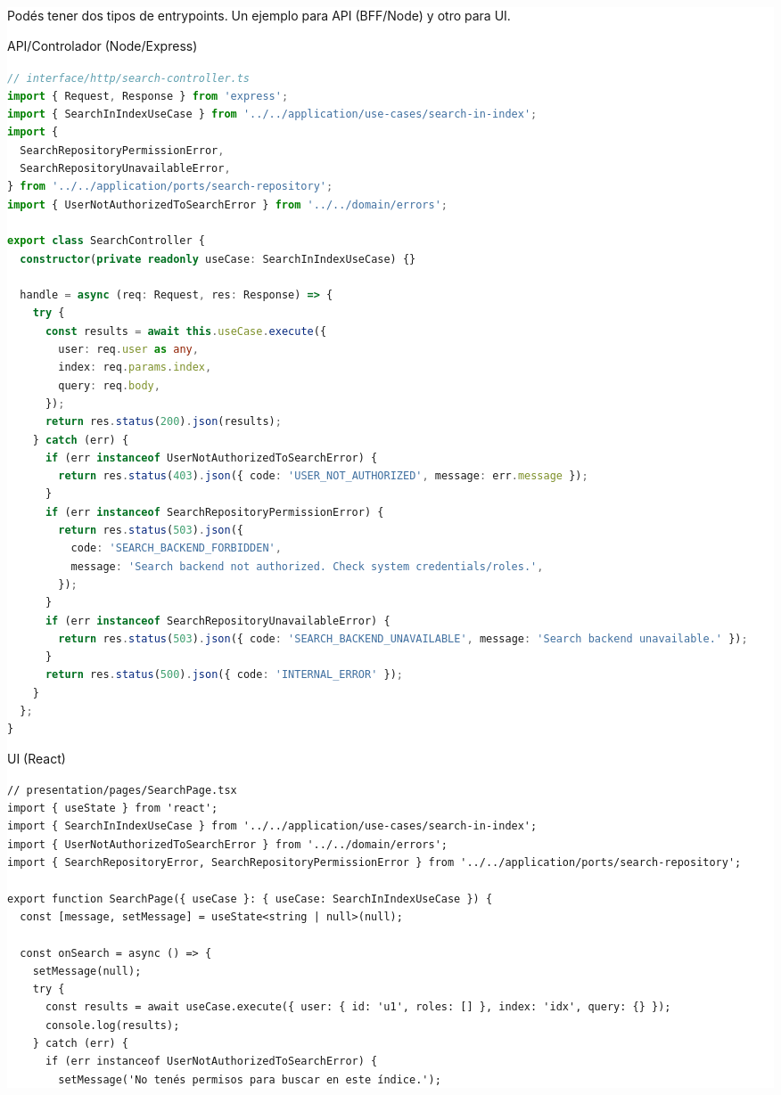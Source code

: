 Podés tener dos tipos de entrypoints. Un ejemplo para API (BFF/Node) y otro para UI.

API/Controlador (Node/Express)
```ts
// interface/http/search-controller.ts
import { Request, Response } from 'express';
import { SearchInIndexUseCase } from '../../application/use-cases/search-in-index';
import {
  SearchRepositoryPermissionError,
  SearchRepositoryUnavailableError,
} from '../../application/ports/search-repository';
import { UserNotAuthorizedToSearchError } from '../../domain/errors';

export class SearchController {
  constructor(private readonly useCase: SearchInIndexUseCase) {}

  handle = async (req: Request, res: Response) => {
    try {
      const results = await this.useCase.execute({
        user: req.user as any,
        index: req.params.index,
        query: req.body,
      });
      return res.status(200).json(results);
    } catch (err) {
      if (err instanceof UserNotAuthorizedToSearchError) {
        return res.status(403).json({ code: 'USER_NOT_AUTHORIZED', message: err.message });
      }
      if (err instanceof SearchRepositoryPermissionError) {
        return res.status(503).json({
          code: 'SEARCH_BACKEND_FORBIDDEN',
          message: 'Search backend not authorized. Check system credentials/roles.',
        });
      }
      if (err instanceof SearchRepositoryUnavailableError) {
        return res.status(503).json({ code: 'SEARCH_BACKEND_UNAVAILABLE', message: 'Search backend unavailable.' });
      }
      return res.status(500).json({ code: 'INTERNAL_ERROR' });
    }
  };
}
```

UI (React)
```tsx
// presentation/pages/SearchPage.tsx
import { useState } from 'react';
import { SearchInIndexUseCase } from '../../application/use-cases/search-in-index';
import { UserNotAuthorizedToSearchError } from '../../domain/errors';
import { SearchRepositoryError, SearchRepositoryPermissionError } from '../../application/ports/search-repository';

export function SearchPage({ useCase }: { useCase: SearchInIndexUseCase }) {
  const [message, setMessage] = useState<string | null>(null);

  const onSearch = async () => {
    setMessage(null);
    try {
      const results = await useCase.execute({ user: { id: 'u1', roles: [] }, index: 'idx', query: {} });
      console.log(results);
    } catch (err) {
      if (err instanceof UserNotAuthorizedToSearchError) {
        setMessage('No tenés permisos para buscar en este índice.');
```